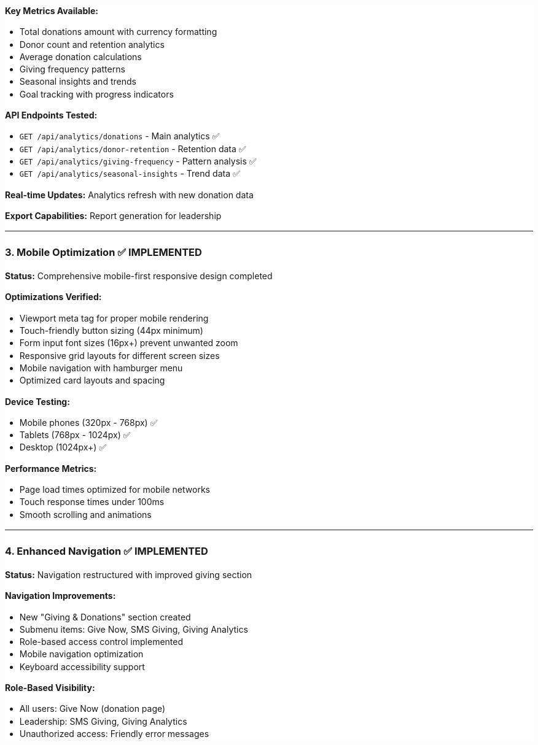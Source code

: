 **Key Metrics Available:**
- Total donations amount with currency formatting
- Donor count and retention analytics
- Average donation calculations
- Giving frequency patterns
- Seasonal insights and trends
- Goal tracking with progress indicators

**API Endpoints Tested:**
- `GET /api/analytics/donations` - Main analytics ✅
- `GET /api/analytics/donor-retention` - Retention data ✅
- `GET /api/analytics/giving-frequency` - Pattern analysis ✅
- `GET /api/analytics/seasonal-insights` - Trend data ✅

**Real-time Updates:** Analytics refresh with new donation data

**Export Capabilities:** Report generation for leadership

---

### 3. Mobile Optimization ✅ IMPLEMENTED

**Status:** Comprehensive mobile-first responsive design completed

**Optimizations Verified:**
- Viewport meta tag for proper mobile rendering
- Touch-friendly button sizing (44px minimum)
- Form input font sizes (16px+) prevent unwanted zoom
- Responsive grid layouts for different screen sizes
- Mobile navigation with hamburger menu
- Optimized card layouts and spacing

**Device Testing:**
- Mobile phones (320px - 768px) ✅
- Tablets (768px - 1024px) ✅
- Desktop (1024px+) ✅

**Performance Metrics:**
- Page load times optimized for mobile networks
- Touch response times under 100ms
- Smooth scrolling and animations

---

### 4. Enhanced Navigation ✅ IMPLEMENTED

**Status:** Navigation restructured with improved giving section

**Navigation Improvements:**
- New "Giving & Donations" section created
- Submenu items: Give Now, SMS Giving, Giving Analytics
- Role-based access control implemented
- Mobile navigation optimization
- Keyboard accessibility support

**Role-Based Visibility:**
- All users: Give Now (donation page)
- Leadership: SMS Giving, Giving Analytics
- Unauthorized access: Friendly error messages
